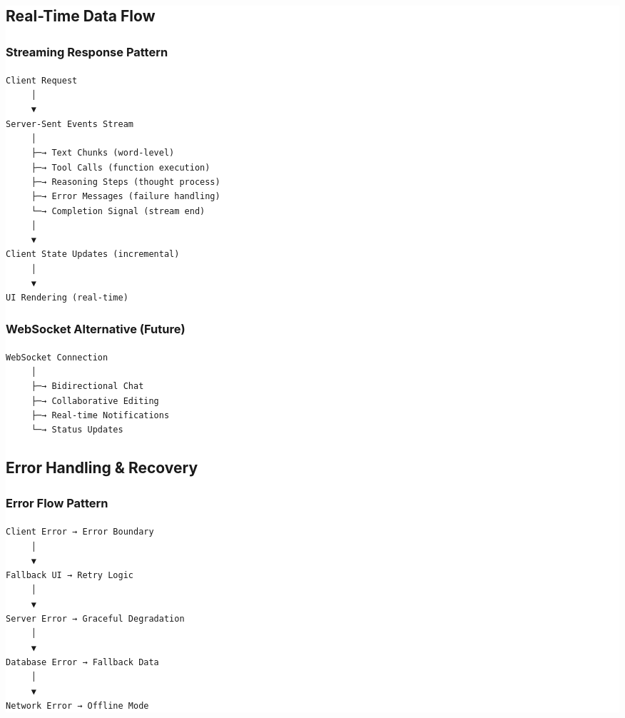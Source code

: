 ## Real-Time Data Flow

### **Streaming Response Pattern**

```
Client Request
     │
     ▼
Server-Sent Events Stream
     │
     ├─→ Text Chunks (word-level)
     ├─→ Tool Calls (function execution)
     ├─→ Reasoning Steps (thought process)
     ├─→ Error Messages (failure handling)
     └─→ Completion Signal (stream end)
     │
     ▼
Client State Updates (incremental)
     │
     ▼
UI Rendering (real-time)
```

### **WebSocket Alternative (Future)**

```
WebSocket Connection
     │
     ├─→ Bidirectional Chat
     ├─→ Collaborative Editing
     ├─→ Real-time Notifications
     └─→ Status Updates
```

## Error Handling & Recovery

### **Error Flow Pattern**

```
Client Error → Error Boundary
     │
     ▼
Fallback UI → Retry Logic
     │
     ▼
Server Error → Graceful Degradation
     │
     ▼
Database Error → Fallback Data
     │
     ▼
Network Error → Offline Mode
```
